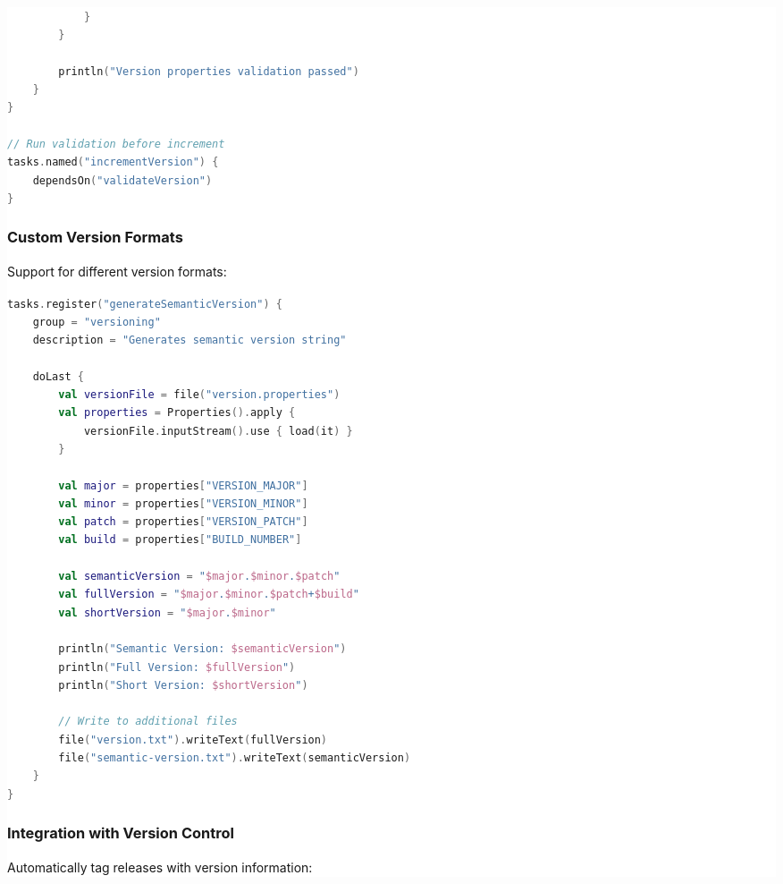 ```kotlin
            }
        }
        
        println("Version properties validation passed")
    }
}

// Run validation before increment
tasks.named("incrementVersion") {
    dependsOn("validateVersion")
}
```

### Custom Version Formats

Support for different version formats:

```kotlin
tasks.register("generateSemanticVersion") {
    group = "versioning"
    description = "Generates semantic version string"
    
    doLast {
        val versionFile = file("version.properties")
        val properties = Properties().apply {
            versionFile.inputStream().use { load(it) }
        }
        
        val major = properties["VERSION_MAJOR"]
        val minor = properties["VERSION_MINOR"]
        val patch = properties["VERSION_PATCH"]
        val build = properties["BUILD_NUMBER"]
        
        val semanticVersion = "$major.$minor.$patch"
        val fullVersion = "$major.$minor.$patch+$build"
        val shortVersion = "$major.$minor"
        
        println("Semantic Version: $semanticVersion")
        println("Full Version: $fullVersion")
        println("Short Version: $shortVersion")
        
        // Write to additional files
        file("version.txt").writeText(fullVersion)
        file("semantic-version.txt").writeText(semanticVersion)
    }
}
```

### Integration with Version Control

Automatically tag releases with version information:
